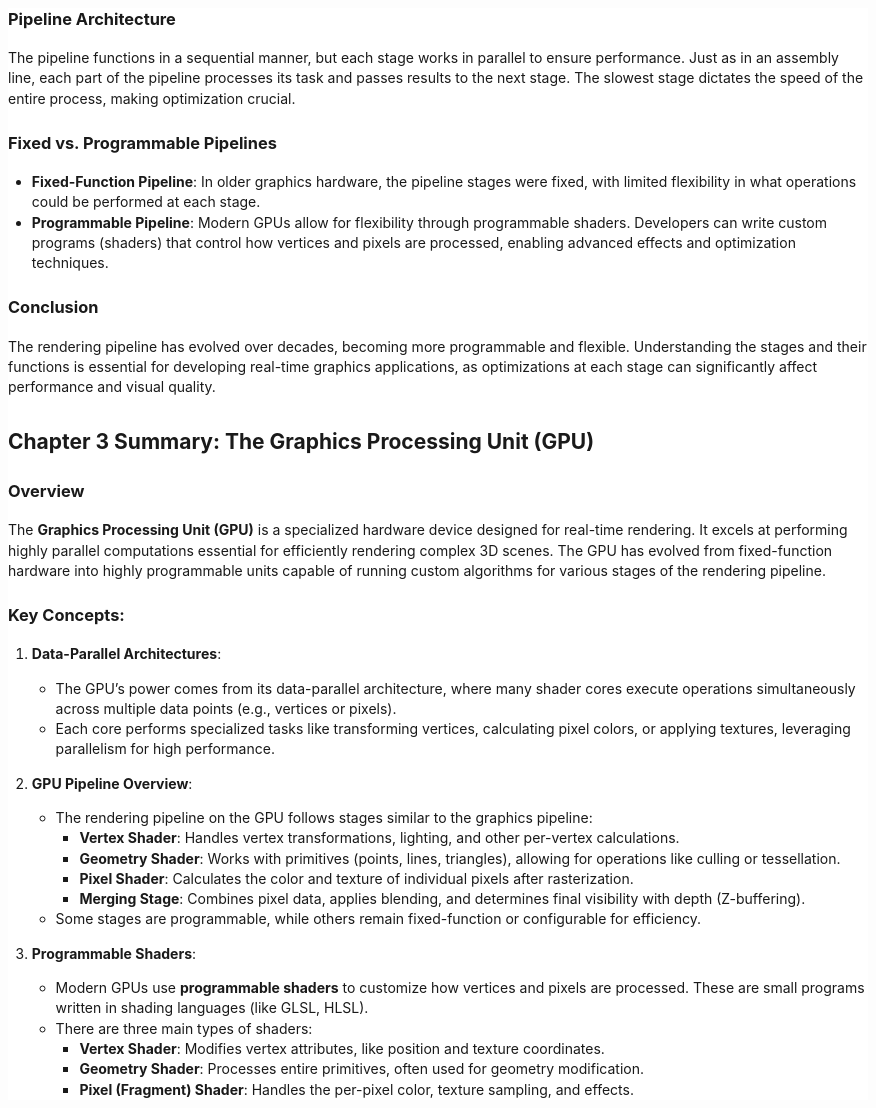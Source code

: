 ### Pipeline Architecture
The pipeline functions in a sequential manner, but each stage works in parallel to ensure performance. Just as in an assembly line, each part of the pipeline processes its task and passes results to the next stage. The slowest stage dictates the speed of the entire process, making optimization crucial.

### Fixed vs. Programmable Pipelines
- **Fixed-Function Pipeline**: In older graphics hardware, the pipeline stages were fixed, with limited flexibility in what operations could be performed at each stage.
- **Programmable Pipeline**: Modern GPUs allow for flexibility through programmable shaders. Developers can write custom programs (shaders) that control how vertices and pixels are processed, enabling advanced effects and optimization techniques.

### Conclusion
The rendering pipeline has evolved over decades, becoming more programmable and flexible. Understanding the stages and their functions is essential for developing real-time graphics applications, as optimizations at each stage can significantly affect performance and visual quality.

## Chapter 3 Summary: The Graphics Processing Unit (GPU)

### Overview
The **Graphics Processing Unit (GPU)** is a specialized hardware device designed for real-time rendering. It excels at performing highly parallel computations essential for efficiently rendering complex 3D scenes. The GPU has evolved from fixed-function hardware into highly programmable units capable of running custom algorithms for various stages of the rendering pipeline.

### Key Concepts:
1. **Data-Parallel Architectures**:
   - The GPU’s power comes from its data-parallel architecture, where many shader cores execute operations simultaneously across multiple data points (e.g., vertices or pixels).
   - Each core performs specialized tasks like transforming vertices, calculating pixel colors, or applying textures, leveraging parallelism for high performance.

2. **GPU Pipeline Overview**:
   - The rendering pipeline on the GPU follows stages similar to the graphics pipeline:
     - **Vertex Shader**: Handles vertex transformations, lighting, and other per-vertex calculations.
     - **Geometry Shader**: Works with primitives (points, lines, triangles), allowing for operations like culling or tessellation.
     - **Pixel Shader**: Calculates the color and texture of individual pixels after rasterization.
     - **Merging Stage**: Combines pixel data, applies blending, and determines final visibility with depth (Z-buffering).
   - Some stages are programmable, while others remain fixed-function or configurable for efficiency.

3. **Programmable Shaders**:
   - Modern GPUs use **programmable shaders** to customize how vertices and pixels are processed. These are small programs written in shading languages (like GLSL, HLSL).
   - There are three main types of shaders:
     - **Vertex Shader**: Modifies vertex attributes, like position and texture coordinates.
     - **Geometry Shader**: Processes entire primitives, often used for geometry modification.
     - **Pixel (Fragment) Shader**: Handles the per-pixel color, texture sampling, and effects.
   